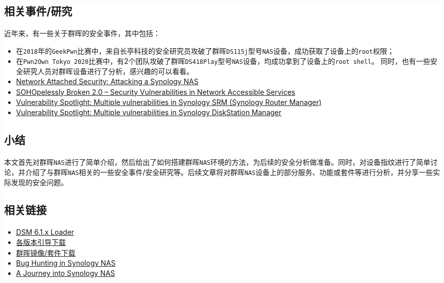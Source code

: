 

## 相关事件/研究

近年来，有一些关于群晖的安全事件，其中包括：
- 在`2018`年的`GeekPwn`比赛中，来自长亭科技的安全研究员攻破了群晖`DS115j`型号`NAS`设备，成功获取了设备上的`root`权限；
- 在`Pwn2Own Tokyo 2020`比赛中，有2个团队攻破了群晖`DS418Play`型号`NAS`设备，均成功拿到了设备上的`root shell`。
同时，也有一些安全研究人员对群晖设备进行了分析，感兴趣的可以看看。
- [Network Attached Security: Attacking a Synology NAS](https://www.nccgroup.com/ae/about-us/newsroom-and-events/blogs/2017/april/network-attached-security-attacking-a-synology-nas/)
- [SOHOpelessly Broken 2.0 – Security Vulnerabilities in Network Accessible Services](https://www.ise.io/casestudies/sohopelessly-broken-2-0/index.html)
- [Vulnerability Spotlight: Multiple vulnerabilities in Synology SRM (Synology Router Manager)](https://blog.talosintelligence.com/2020/10/vulnerability-spotlight-multiple.html)
- [Vulnerability Spotlight: Multiple vulnerabilities in Synology DiskStation Manager](https://blog.talosintelligence.com/2021/04/vuln-spotlight-synology-dsm.html)


## 小结

本文首先对群晖`NAS`进行了简单介绍，然后给出了如何搭建群晖`NAS`环境的方法，为后续的安全分析做准备。同时，对设备指纹进行了简单讨论，并介绍了与群晖`NAS`相关的一些安全事件/安全研究等。后续文章将对群晖`NAS`设备上的部分服务、功能或套件等进行分析，并分享一些实际发现的安全问题。



## 相关链接
- [DSM 6.1.x Loader](https://xpenology.com/forum/topic/6253-dsm-61x-loader/)
- [各版本引导下载](https://mega.nz/#F!yQpw0YTI!DQqIzUCG2RbBtQ6YieScWg!yYwWkABb)
- [群晖镜像/套件下载](https://archive.synology.com/download)
- [Bug Hunting in Synology NAS](https://www.powerofcommunity.net/poc2019/Qian.pdf)
- [A Journey into Synology NAS](https://conference.hitb.org/files/hitbsecconf2021ams/materials/D1T2%20-%20A%20Journey%20into%20Synology%20NAS%20-%20QC.pdf)